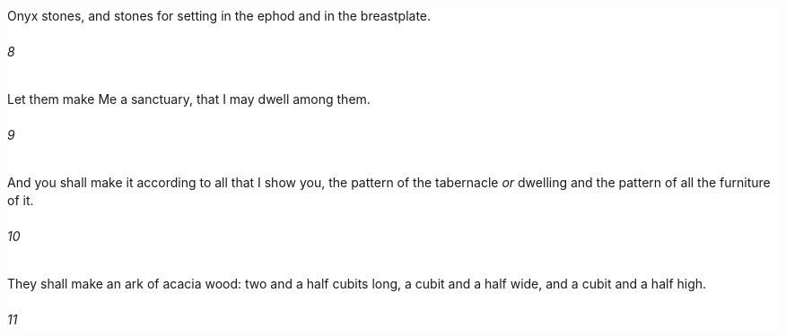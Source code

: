 Onyx stones, and stones for setting in the ephod and in the breastplate. 













###### 8 






Let them make Me a sanctuary, that I may dwell among them. 













###### 9 






And you shall make it according to all that I show you, the pattern of the tabernacle _or_ dwelling and the pattern of all the furniture of it. 













###### 10 






They shall make an ark of acacia wood: two and a half cubits long, a cubit and a half wide, and a cubit and a half high. 













###### 11 


